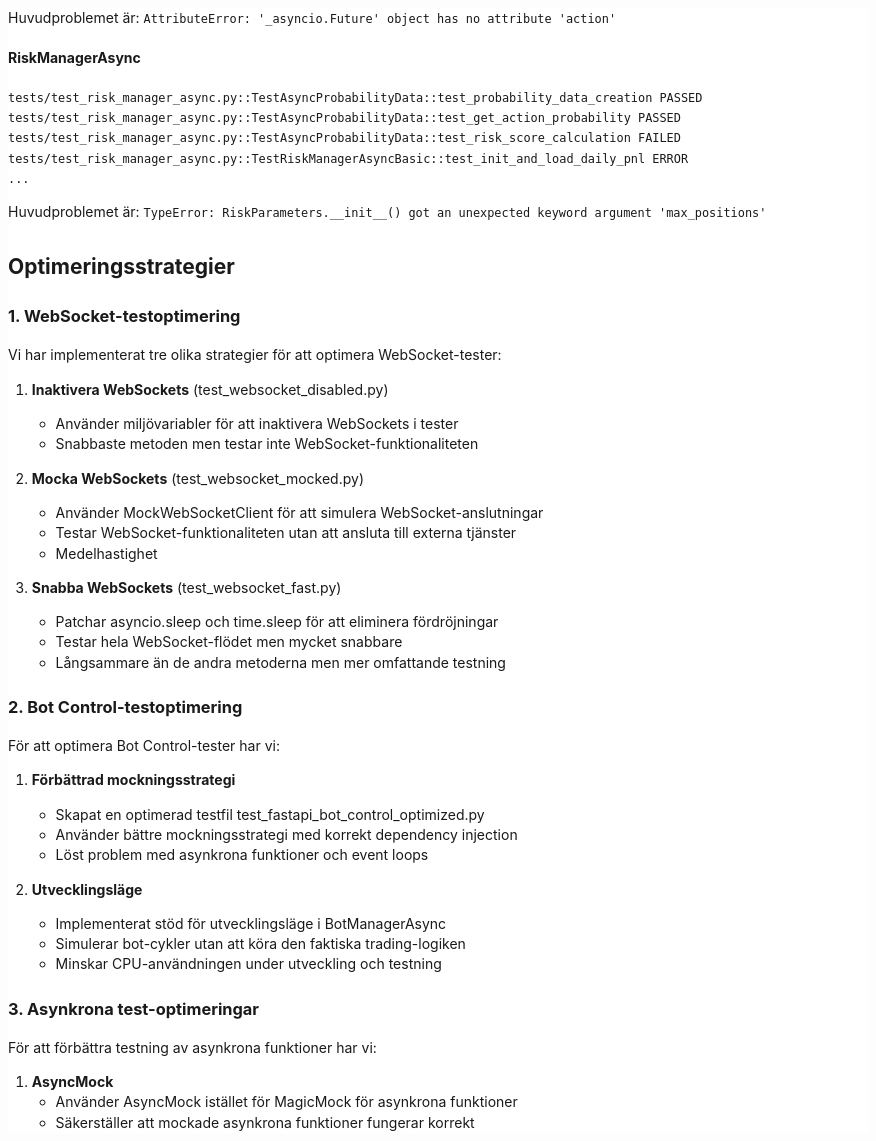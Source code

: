 Huvudproblemet är: `AttributeError: '_asyncio.Future' object has no attribute 'action'`

#### RiskManagerAsync

```
tests/test_risk_manager_async.py::TestAsyncProbabilityData::test_probability_data_creation PASSED
tests/test_risk_manager_async.py::TestAsyncProbabilityData::test_get_action_probability PASSED
tests/test_risk_manager_async.py::TestAsyncProbabilityData::test_risk_score_calculation FAILED
tests/test_risk_manager_async.py::TestRiskManagerAsyncBasic::test_init_and_load_daily_pnl ERROR
...
```

Huvudproblemet är: `TypeError: RiskParameters.__init__() got an unexpected keyword argument 'max_positions'`

## Optimeringsstrategier

### 1. WebSocket-testoptimering

Vi har implementerat tre olika strategier för att optimera WebSocket-tester:

1. **Inaktivera WebSockets** (test_websocket_disabled.py)
   - Använder miljövariabler för att inaktivera WebSockets i tester
   - Snabbaste metoden men testar inte WebSocket-funktionaliteten

2. **Mocka WebSockets** (test_websocket_mocked.py)
   - Använder MockWebSocketClient för att simulera WebSocket-anslutningar
   - Testar WebSocket-funktionaliteten utan att ansluta till externa tjänster
   - Medelhastighet

3. **Snabba WebSockets** (test_websocket_fast.py)
   - Patchar asyncio.sleep och time.sleep för att eliminera fördröjningar
   - Testar hela WebSocket-flödet men mycket snabbare
   - Långsammare än de andra metoderna men mer omfattande testning

### 2. Bot Control-testoptimering

För att optimera Bot Control-tester har vi:

1. **Förbättrad mockningsstrategi**
   - Skapat en optimerad testfil test_fastapi_bot_control_optimized.py
   - Använder bättre mockningsstrategi med korrekt dependency injection
   - Löst problem med asynkrona funktioner och event loops

2. **Utvecklingsläge**
   - Implementerat stöd för utvecklingsläge i BotManagerAsync
   - Simulerar bot-cykler utan att köra den faktiska trading-logiken
   - Minskar CPU-användningen under utveckling och testning

### 3. Asynkrona test-optimeringar

För att förbättra testning av asynkrona funktioner har vi:

1. **AsyncMock**
   - Använder AsyncMock istället för MagicMock för asynkrona funktioner
   - Säkerställer att mockade asynkrona funktioner fungerar korrekt
